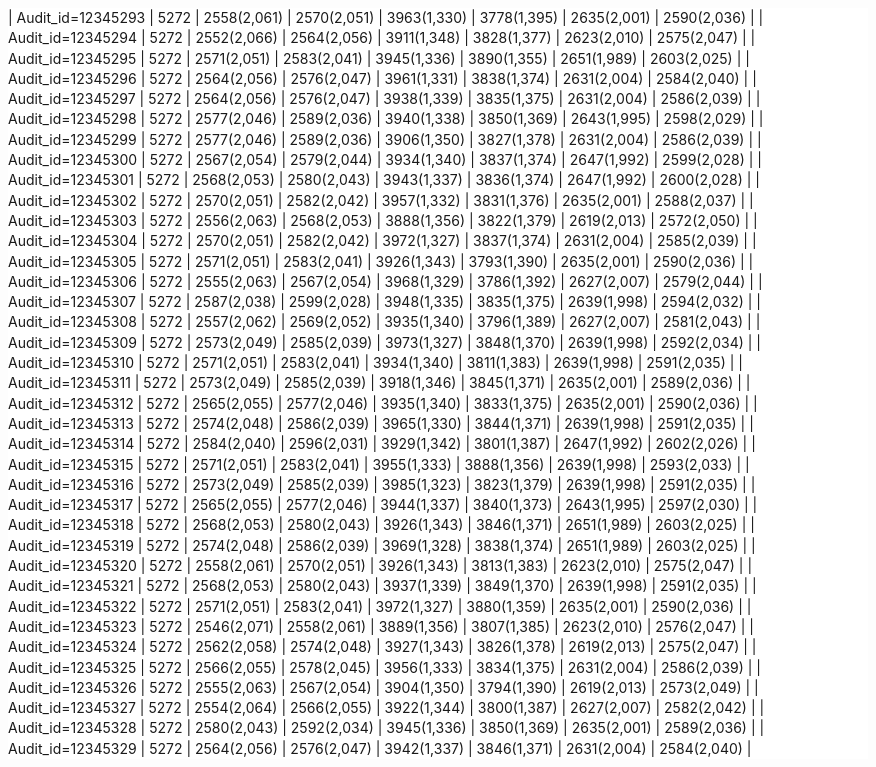 | Audit_id=12345293 | 5272 | 2558(2,061) | 2570(2,051) | 3963(1,330) | 3778(1,395) | 2635(2,001) | 2590(2,036) |
| Audit_id=12345294 | 5272 | 2552(2,066) | 2564(2,056) | 3911(1,348) | 3828(1,377) | 2623(2,010) | 2575(2,047) |
| Audit_id=12345295 | 5272 | 2571(2,051) | 2583(2,041) | 3945(1,336) | 3890(1,355) | 2651(1,989) | 2603(2,025) |
| Audit_id=12345296 | 5272 | 2564(2,056) | 2576(2,047) | 3961(1,331) | 3838(1,374) | 2631(2,004) | 2584(2,040) |
| Audit_id=12345297 | 5272 | 2564(2,056) | 2576(2,047) | 3938(1,339) | 3835(1,375) | 2631(2,004) | 2586(2,039) |
| Audit_id=12345298 | 5272 | 2577(2,046) | 2589(2,036) | 3940(1,338) | 3850(1,369) | 2643(1,995) | 2598(2,029) |
| Audit_id=12345299 | 5272 | 2577(2,046) | 2589(2,036) | 3906(1,350) | 3827(1,378) | 2631(2,004) | 2586(2,039) |
| Audit_id=12345300 | 5272 | 2567(2,054) | 2579(2,044) | 3934(1,340) | 3837(1,374) | 2647(1,992) | 2599(2,028) |
| Audit_id=12345301 | 5272 | 2568(2,053) | 2580(2,043) | 3943(1,337) | 3836(1,374) | 2647(1,992) | 2600(2,028) |
| Audit_id=12345302 | 5272 | 2570(2,051) | 2582(2,042) | 3957(1,332) | 3831(1,376) | 2635(2,001) | 2588(2,037) |
| Audit_id=12345303 | 5272 | 2556(2,063) | 2568(2,053) | 3888(1,356) | 3822(1,379) | 2619(2,013) | 2572(2,050) |
| Audit_id=12345304 | 5272 | 2570(2,051) | 2582(2,042) | 3972(1,327) | 3837(1,374) | 2631(2,004) | 2585(2,039) |
| Audit_id=12345305 | 5272 | 2571(2,051) | 2583(2,041) | 3926(1,343) | 3793(1,390) | 2635(2,001) | 2590(2,036) |
| Audit_id=12345306 | 5272 | 2555(2,063) | 2567(2,054) | 3968(1,329) | 3786(1,392) | 2627(2,007) | 2579(2,044) |
| Audit_id=12345307 | 5272 | 2587(2,038) | 2599(2,028) | 3948(1,335) | 3835(1,375) | 2639(1,998) | 2594(2,032) |
| Audit_id=12345308 | 5272 | 2557(2,062) | 2569(2,052) | 3935(1,340) | 3796(1,389) | 2627(2,007) | 2581(2,043) |
| Audit_id=12345309 | 5272 | 2573(2,049) | 2585(2,039) | 3973(1,327) | 3848(1,370) | 2639(1,998) | 2592(2,034) |
| Audit_id=12345310 | 5272 | 2571(2,051) | 2583(2,041) | 3934(1,340) | 3811(1,383) | 2639(1,998) | 2591(2,035) |
| Audit_id=12345311 | 5272 | 2573(2,049) | 2585(2,039) | 3918(1,346) | 3845(1,371) | 2635(2,001) | 2589(2,036) |
| Audit_id=12345312 | 5272 | 2565(2,055) | 2577(2,046) | 3935(1,340) | 3833(1,375) | 2635(2,001) | 2590(2,036) |
| Audit_id=12345313 | 5272 | 2574(2,048) | 2586(2,039) | 3965(1,330) | 3844(1,371) | 2639(1,998) | 2591(2,035) |
| Audit_id=12345314 | 5272 | 2584(2,040) | 2596(2,031) | 3929(1,342) | 3801(1,387) | 2647(1,992) | 2602(2,026) |
| Audit_id=12345315 | 5272 | 2571(2,051) | 2583(2,041) | 3955(1,333) | 3888(1,356) | 2639(1,998) | 2593(2,033) |
| Audit_id=12345316 | 5272 | 2573(2,049) | 2585(2,039) | 3985(1,323) | 3823(1,379) | 2639(1,998) | 2591(2,035) |
| Audit_id=12345317 | 5272 | 2565(2,055) | 2577(2,046) | 3944(1,337) | 3840(1,373) | 2643(1,995) | 2597(2,030) |
| Audit_id=12345318 | 5272 | 2568(2,053) | 2580(2,043) | 3926(1,343) | 3846(1,371) | 2651(1,989) | 2603(2,025) |
| Audit_id=12345319 | 5272 | 2574(2,048) | 2586(2,039) | 3969(1,328) | 3838(1,374) | 2651(1,989) | 2603(2,025) |
| Audit_id=12345320 | 5272 | 2558(2,061) | 2570(2,051) | 3926(1,343) | 3813(1,383) | 2623(2,010) | 2575(2,047) |
| Audit_id=12345321 | 5272 | 2568(2,053) | 2580(2,043) | 3937(1,339) | 3849(1,370) | 2639(1,998) | 2591(2,035) |
| Audit_id=12345322 | 5272 | 2571(2,051) | 2583(2,041) | 3972(1,327) | 3880(1,359) | 2635(2,001) | 2590(2,036) |
| Audit_id=12345323 | 5272 | 2546(2,071) | 2558(2,061) | 3889(1,356) | 3807(1,385) | 2623(2,010) | 2576(2,047) |
| Audit_id=12345324 | 5272 | 2562(2,058) | 2574(2,048) | 3927(1,343) | 3826(1,378) | 2619(2,013) | 2575(2,047) |
| Audit_id=12345325 | 5272 | 2566(2,055) | 2578(2,045) | 3956(1,333) | 3834(1,375) | 2631(2,004) | 2586(2,039) |
| Audit_id=12345326 | 5272 | 2555(2,063) | 2567(2,054) | 3904(1,350) | 3794(1,390) | 2619(2,013) | 2573(2,049) |
| Audit_id=12345327 | 5272 | 2554(2,064) | 2566(2,055) | 3922(1,344) | 3800(1,387) | 2627(2,007) | 2582(2,042) |
| Audit_id=12345328 | 5272 | 2580(2,043) | 2592(2,034) | 3945(1,336) | 3850(1,369) | 2635(2,001) | 2589(2,036) |
| Audit_id=12345329 | 5272 | 2564(2,056) | 2576(2,047) | 3942(1,337) | 3846(1,371) | 2631(2,004) | 2584(2,040) |